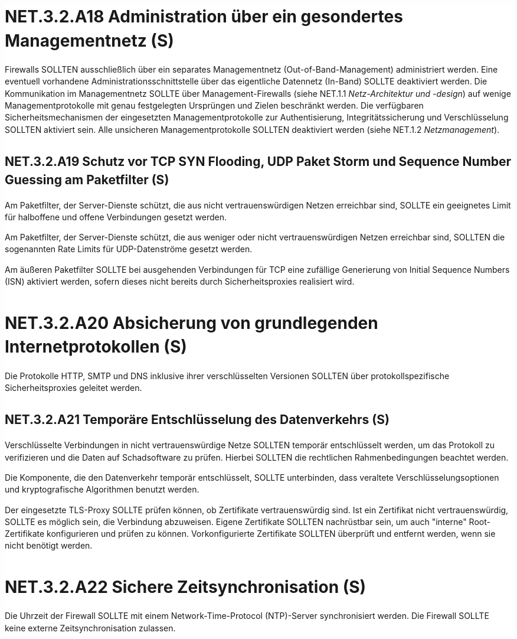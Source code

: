 # **NET.3.2.A18 Administration über ein gesondertes Managementnetz (S)**

Firewalls SOLLTEN ausschließlich über ein separates Managementnetz (Out-of-Band-Management) administriert werden. Eine eventuell vorhandene Administrationsschnittstelle über das eigentliche Datennetz (In-Band) SOLLTE deaktiviert werden. Die Kommunikation im Managementnetz SOLLTE über Management-Firewalls (siehe NET.1.1 *Netz-Architektur und -design*) auf wenige Managementprotokolle mit genau festgelegten Ursprüngen und Zielen beschränkt werden. Die verfügbaren Sicherheitsmechanismen der eingesetzten Managementprotokolle zur Authentisierung, Integritätssicherung und Verschlüsselung SOLLTEN aktiviert sein. Alle unsicheren Managementprotokolle SOLLTEN deaktiviert werden (siehe NET.1.2 *Netzmanagement*).

## **NET.3.2.A19 Schutz vor TCP SYN Flooding, UDP Paket Storm und Sequence Number Guessing am Paketfilter (S)**

Am Paketfilter, der Server-Dienste schützt, die aus nicht vertrauenswürdigen Netzen erreichbar sind, SOLLTE ein geeignetes Limit für halboffene und offene Verbindungen gesetzt werden.

Am Paketfilter, der Server-Dienste schützt, die aus weniger oder nicht vertrauenswürdigen Netzen erreichbar sind, SOLLTEN die sogenannten Rate Limits für UDP-Datenströme gesetzt werden.

Am äußeren Paketfilter SOLLTE bei ausgehenden Verbindungen für TCP eine zufällige Generierung von Initial Sequence Numbers (ISN) aktiviert werden, sofern dieses nicht bereits durch Sicherheitsproxies realisiert wird.

# **NET.3.2.A20 Absicherung von grundlegenden Internetprotokollen (S)**

Die Protokolle HTTP, SMTP und DNS inklusive ihrer verschlüsselten Versionen SOLLTEN über protokollspezifische Sicherheitsproxies geleitet werden.

## **NET.3.2.A21 Temporäre Entschlüsselung des Datenverkehrs (S)**

Verschlüsselte Verbindungen in nicht vertrauenswürdige Netze SOLLTEN temporär entschlüsselt werden, um das Protokoll zu verifizieren und die Daten auf Schadsoftware zu prüfen. Hierbei SOLLTEN die rechtlichen Rahmenbedingungen beachtet werden.

Die Komponente, die den Datenverkehr temporär entschlüsselt, SOLLTE unterbinden, dass veraltete Verschlüsselungsoptionen und kryptografische Algorithmen benutzt werden.

Der eingesetzte TLS-Proxy SOLLTE prüfen können, ob Zertifikate vertrauenswürdig sind. Ist ein Zertifikat nicht vertrauenswürdig, SOLLTE es möglich sein, die Verbindung abzuweisen. Eigene Zertifikate SOLLTEN nachrüstbar sein, um auch "interne" Root-Zertifikate konfigurieren und prüfen zu können. Vorkonfigurierte Zertifikate SOLLTEN überprüft und entfernt werden, wenn sie nicht benötigt werden.

# **NET.3.2.A22 Sichere Zeitsynchronisation (S)**

Die Uhrzeit der Firewall SOLLTE mit einem Network-Time-Protocol (NTP)-Server synchronisiert werden. Die Firewall SOLLTE keine externe Zeitsynchronisation zulassen.

